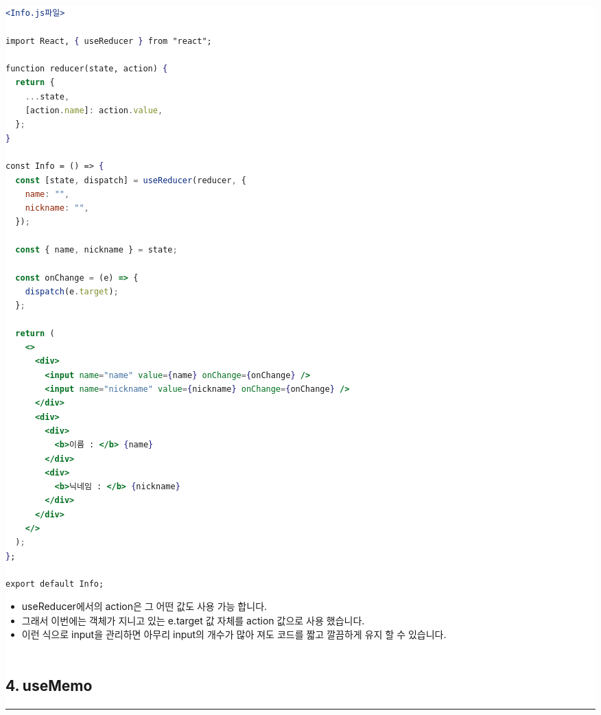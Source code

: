```jsx
<Info.js파일>

import React, { useReducer } from "react";

function reducer(state, action) {
  return {
    ...state,
    [action.name]: action.value,
  };
}

const Info = () => {
  const [state, dispatch] = useReducer(reducer, {
    name: "",
    nickname: "",
  });

  const { name, nickname } = state;

  const onChange = (e) => {
    dispatch(e.target);
  };

  return (
    <>
      <div>
        <input name="name" value={name} onChange={onChange} />
        <input name="nickname" value={nickname} onChange={onChange} />
      </div>
      <div>
        <div>
          <b>이름 : </b> {name}
        </div>
        <div>
          <b>닉네임 : </b> {nickname}
        </div>
      </div>
    </>
  );
};

export default Info;
```

- useReducer에서의 action은 그 어떤 값도 사용 가능 합니다.
- 그래서 이번에는 객체가 지니고 있는 e.target 값 자체를 action 값으로 사용 했습니다.
- 이런 식으로 input을 관리하면 아무리 input의 개수가 많아 져도 코드를 짧고 깔끔하게 유지 할 수 있습니다.
  <br/>
  <br/>

## 4. useMemo

---